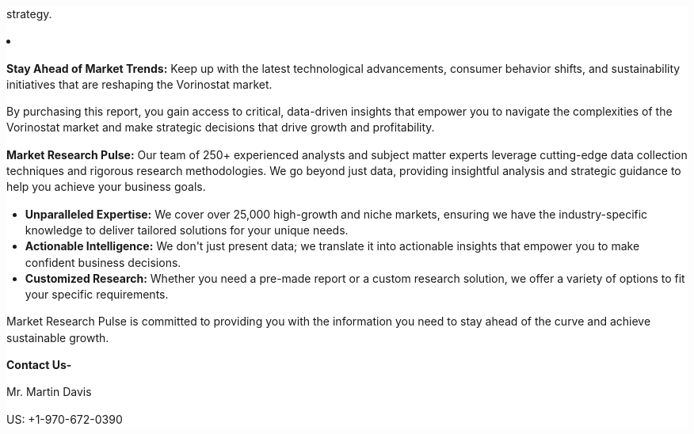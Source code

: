 strategy.</p></li><li><p><strong>Stay Ahead of Market Trends:</strong> Keep up with the latest technological advancements, consumer behavior shifts, and sustainability initiatives that are reshaping the Vorinostat market.</p></li></ol><p>By purchasing this report, you gain access to critical, data-driven insights that empower you to navigate the complexities of the Vorinostat market and make strategic decisions that drive growth and profitability.</p><p><strong>Market Research Pulse:</strong>&nbsp;Our team of 250+ experienced analysts and subject matter experts leverage cutting-edge data collection techniques and rigorous research methodologies. We go beyond just data, providing insightful analysis and strategic guidance to help you achieve your business goals.</p><ul><li><strong>Unparalleled Expertise:</strong>&nbsp;We cover over 25,000 high-growth and niche markets, ensuring we have the industry-specific knowledge to deliver tailored solutions for your unique needs.</li><li><strong>Actionable Intelligence:</strong>&nbsp;We don't just present data; we translate it into actionable insights that empower you to make confident business decisions.</li><li><strong>Customized Research:</strong>&nbsp;Whether you need a pre-made report or a custom research solution, we offer a variety of options to fit your specific requirements.</li></ul><p>Market Research Pulse is committed to providing you with the information you need to stay ahead of the curve and achieve sustainable growth.</p><p><strong>Contact Us-</strong></p><p>Mr. Martin Davis</p><p>US: +1-970-672-0390</p>

